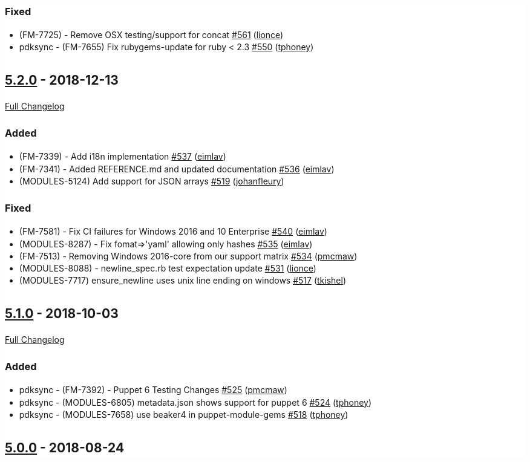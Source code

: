 ### Fixed

- (FM-7725) - Remove OSX testing/support for concat [#561](https://github.com/puppetlabs/puppetlabs-concat/pull/561) ([lionce](https://github.com/lionce))
- pdksync - (FM-7655) Fix rubygems-update for ruby < 2.3 [#550](https://github.com/puppetlabs/puppetlabs-concat/pull/550) ([tphoney](https://github.com/tphoney))

## [5.2.0](https://github.com/puppetlabs/puppetlabs-concat/tree/5.2.0) - 2018-12-13

[Full Changelog](https://github.com/puppetlabs/puppetlabs-concat/compare/5.1.0...5.2.0)

### Added

- (FM-7339) - Add i18n implementation [#537](https://github.com/puppetlabs/puppetlabs-concat/pull/537) ([eimlav](https://github.com/eimlav))
- (FM-7341) - Added REFERENCE.md and updated documentation [#536](https://github.com/puppetlabs/puppetlabs-concat/pull/536) ([eimlav](https://github.com/eimlav))
- (MODULES-5124) Add support for JSON arrays [#519](https://github.com/puppetlabs/puppetlabs-concat/pull/519) ([johanfleury](https://github.com/johanfleury))

### Fixed

- (FM-7581) - Fix CI failures for Windows 2016 and 10 Enterprise [#540](https://github.com/puppetlabs/puppetlabs-concat/pull/540) ([eimlav](https://github.com/eimlav))
- (MODULES-8287) - Fix fomat=>'yaml' allowing only hashes [#535](https://github.com/puppetlabs/puppetlabs-concat/pull/535) ([eimlav](https://github.com/eimlav))
-  (FM-7513) - Removing Windows 2016-core from our support matrix  [#534](https://github.com/puppetlabs/puppetlabs-concat/pull/534) ([pmcmaw](https://github.com/pmcmaw))
- (MODULES-8088) - newline_spec.rb test expectation update [#531](https://github.com/puppetlabs/puppetlabs-concat/pull/531) ([lionce](https://github.com/lionce))
- (MODULES-7717) ensure_newline uses unix line ending on windows [#517](https://github.com/puppetlabs/puppetlabs-concat/pull/517) ([tkishel](https://github.com/tkishel))

## [5.1.0](https://github.com/puppetlabs/puppetlabs-concat/tree/5.1.0) - 2018-10-03

[Full Changelog](https://github.com/puppetlabs/puppetlabs-concat/compare/5.0.0...5.1.0)

### Added

- pdksync - (FM-7392) - Puppet 6 Testing Changes [#525](https://github.com/puppetlabs/puppetlabs-concat/pull/525) ([pmcmaw](https://github.com/pmcmaw))
- pdksync - (MODULES-6805) metadata.json shows support for puppet 6 [#524](https://github.com/puppetlabs/puppetlabs-concat/pull/524) ([tphoney](https://github.com/tphoney))
- pdksync - (MODULES-7658) use beaker4 in puppet-module-gems [#518](https://github.com/puppetlabs/puppetlabs-concat/pull/518) ([tphoney](https://github.com/tphoney))

## [5.0.0](https://github.com/puppetlabs/puppetlabs-concat/tree/5.0.0) - 2018-08-24
